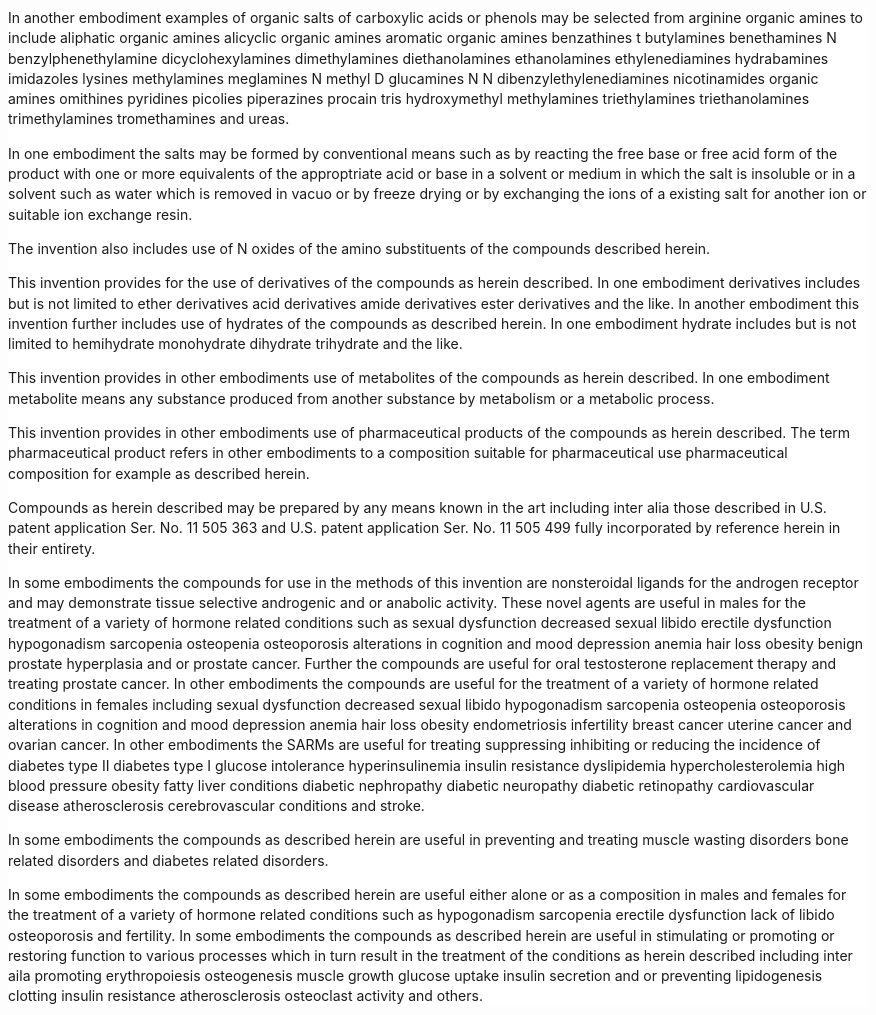 In another embodiment examples of organic salts of carboxylic acids or phenols may be selected from arginine organic amines to include aliphatic organic amines alicyclic organic amines aromatic organic amines benzathines t butylamines benethamines N benzylphenethylamine dicyclohexylamines dimethylamines diethanolamines ethanolamines ethylenediamines hydrabamines imidazoles lysines methylamines meglamines N methyl D glucamines N N dibenzylethylenediamines nicotinamides organic amines omithines pyridines picolies piperazines procain tris hydroxymethyl methylamines triethylamines triethanolamines trimethylamines tromethamines and ureas.

In one embodiment the salts may be formed by conventional means such as by reacting the free base or free acid form of the product with one or more equivalents of the approptriate acid or base in a solvent or medium in which the salt is insoluble or in a solvent such as water which is removed in vacuo or by freeze drying or by exchanging the ions of a existing salt for another ion or suitable ion exchange resin.

The invention also includes use of N oxides of the amino substituents of the compounds described herein.

This invention provides for the use of derivatives of the compounds as herein described. In one embodiment derivatives includes but is not limited to ether derivatives acid derivatives amide derivatives ester derivatives and the like. In another embodiment this invention further includes use of hydrates of the compounds as described herein. In one embodiment hydrate includes but is not limited to hemihydrate monohydrate dihydrate trihydrate and the like.

This invention provides in other embodiments use of metabolites of the compounds as herein described. In one embodiment metabolite means any substance produced from another substance by metabolism or a metabolic process.

This invention provides in other embodiments use of pharmaceutical products of the compounds as herein described. The term pharmaceutical product refers in other embodiments to a composition suitable for pharmaceutical use pharmaceutical composition for example as described herein.

Compounds as herein described may be prepared by any means known in the art including inter alia those described in U.S. patent application Ser. No. 11 505 363 and U.S. patent application Ser. No. 11 505 499 fully incorporated by reference herein in their entirety.

In some embodiments the compounds for use in the methods of this invention are nonsteroidal ligands for the androgen receptor and may demonstrate tissue selective androgenic and or anabolic activity. These novel agents are useful in males for the treatment of a variety of hormone related conditions such as sexual dysfunction decreased sexual libido erectile dysfunction hypogonadism sarcopenia osteopenia osteoporosis alterations in cognition and mood depression anemia hair loss obesity benign prostate hyperplasia and or prostate cancer. Further the compounds are useful for oral testosterone replacement therapy and treating prostate cancer. In other embodiments the compounds are useful for the treatment of a variety of hormone related conditions in females including sexual dysfunction decreased sexual libido hypogonadism sarcopenia osteopenia osteoporosis alterations in cognition and mood depression anemia hair loss obesity endometriosis infertility breast cancer uterine cancer and ovarian cancer. In other embodiments the SARMs are useful for treating suppressing inhibiting or reducing the incidence of diabetes type II diabetes type I glucose intolerance hyperinsulinemia insulin resistance dyslipidemia hypercholesterolemia high blood pressure obesity fatty liver conditions diabetic nephropathy diabetic neuropathy diabetic retinopathy cardiovascular disease atherosclerosis cerebrovascular conditions and stroke.

In some embodiments the compounds as described herein are useful in preventing and treating muscle wasting disorders bone related disorders and diabetes related disorders.

In some embodiments the compounds as described herein are useful either alone or as a composition in males and females for the treatment of a variety of hormone related conditions such as hypogonadism sarcopenia erectile dysfunction lack of libido osteoporosis and fertility. In some embodiments the compounds as described herein are useful in stimulating or promoting or restoring function to various processes which in turn result in the treatment of the conditions as herein described including inter aila promoting erythropoiesis osteogenesis muscle growth glucose uptake insulin secretion and or preventing lipidogenesis clotting insulin resistance atherosclerosis osteoclast activity and others.
